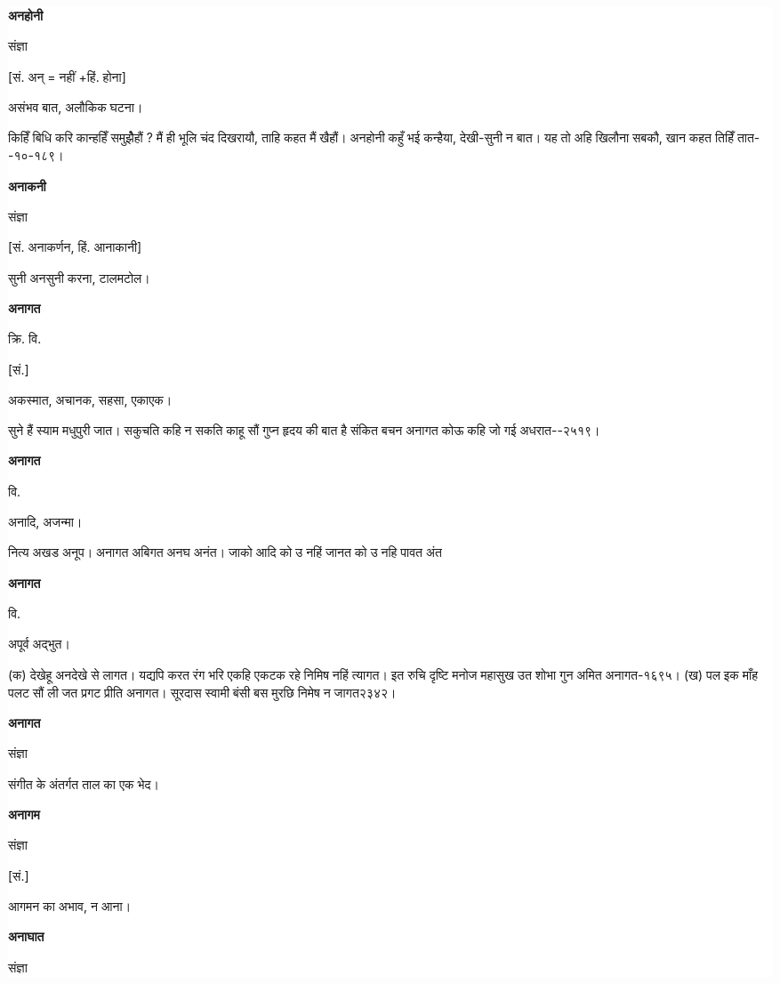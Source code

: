 **अनहोनी**

संज्ञा

[सं. अन् = नहीं +हिं. होना]

असंभव बात, अलौकिक घटना।

किहिँ बिधि करि कान्हहिँ समुझेैहौं ? मैं ही भूलि चंद दिखरायौ, ताहि कहत मैं खैहौं। अनहोनी कहुँ भई कन्हैया, देखी-सुनी न बात। यह तो अहि खिलौना सबकौ, खान कहत तिहिँ तात--१०-१८९।

**अनाकनी**

संज्ञा

[सं. अनाकर्णन, हिं. आनाकानी]

सुनी अनसुनी करना, टालमटोल।

**अनागत**

क्रि. वि.

[सं.]

अकस्मात, अचानक, सहसा, एकाएक।

सुने हैं स्याम मधुपुरी जात। सकुचति कहि न सकति काहू सौं गुप्न हृदय की बात है संकित बचन अनागत कोऊ कहि जो गई अधरात--२५१९।

**अनागत**

वि.

अनादि, अजन्मा।

नित्य अखड अनूप। अनागत अबिगत अनघ अनंत। जाको आदि को उ नहिं जानत को उ नहि पावत अंत

**अनागत**

वि.

अपूर्व अद्भुत।

(क) देखेहू अनदेखे से लागत। यद्यपि करत रंग भरि एकहि एकटक रहे निमिष नहिं त्यागत। इत रुचि दृष्टि मनोज महासुख उत शोभा गुन अमित अनागत-१६९५। 
(ख) पल इक माँह पलट सौं ली जत प्रगट प्रीति अनागत। सूरदास स्वामी बंसी बस मुरछि निमेष न जागत२३४२।

**अनागत**

संज्ञा

संगीत के अंतर्गत ताल का एक भेद।

**अनागम**

संज्ञा

[सं.]

आगमन का अभाव, न आना।

**अनाघात**

संज्ञा
